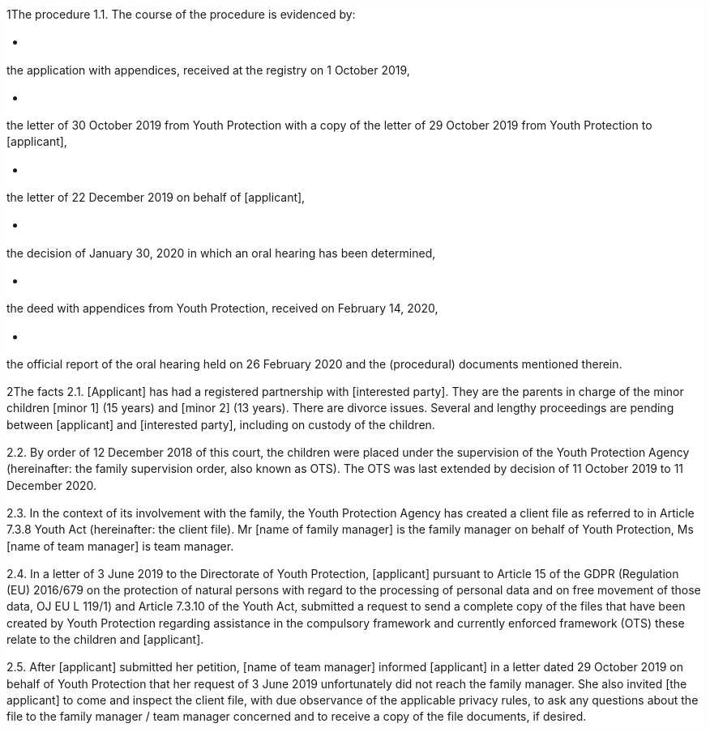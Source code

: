 1The procedure
1.1.
The course of the procedure is evidenced by:

-
the application with appendices, received at the registry on 1 October 2019,

-
the letter of 30 October 2019 from Youth Protection with a copy of the letter of 29 October 2019 from Youth Protection to \[applicant\],

-
the letter of 22 December 2019 on behalf of \[applicant\],

-
the decision of January 30, 2020 in which an oral hearing has been determined,

-
the deed with appendices from Youth Protection, received on February 14, 2020,

-
the official report of the oral hearing held on 26 February 2020 and the (procedural) documents mentioned therein.

2The facts
2.1.
\[Applicant\] has had a registered partnership with \[interested party\]. They are the parents in charge of the minor children \[minor 1\] (15 years) and \[minor 2\] (13 years). There are divorce issues. Several and lengthy proceedings are pending between \[applicant\] and \[interested party\], including on custody of the children.

2.2.
By order of 12 December 2018 of this court, the children were placed under the supervision of the Youth Protection Agency (hereinafter: the family supervision order, also known as OTS). The OTS was last extended by decision of 11 October 2019 to 11 December 2020.

2.3.
In the context of its involvement with the family, the Youth Protection Agency has created a client file as referred to in Article 7.3.8 Youth Act (hereinafter: the client file). Mr \[name of family manager\] is the family manager on behalf of Youth Protection, Ms \[name of team manager\] is team manager.

2.4.
In a letter of 3 June 2019 to the Directorate of Youth Protection, \[applicant\] pursuant to Article 15 of the GDPR (Regulation (EU) 2016/679 on the protection of natural persons with regard to the processing of personal data and on free movement of those data, OJ EU L 119/1) and Article 7.3.10 of the Youth Act, submitted a request to send a complete copy of the files that have been created by Youth Protection regarding assistance in the compulsory framework and currently enforced framework (OTS) these relate to the children and \[applicant\].

2.5.
After \[applicant\] submitted her petition, \[name of team manager\] informed \[applicant\] in a letter dated 29 October 2019 on behalf of Youth Protection that her request of 3 June 2019 unfortunately did not reach the family manager. She also invited \[the applicant\] to come and inspect the client file, with due observance of the applicable privacy rules, to ask any questions about the file to the family manager / team manager concerned and to receive a copy of the file documents, if desired.
